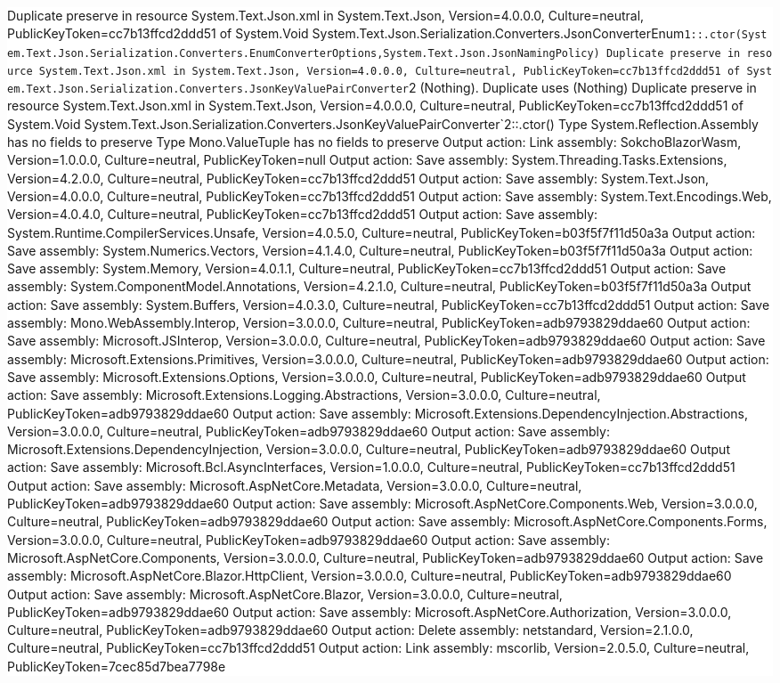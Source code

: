   Duplicate preserve in resource System.Text.Json.xml in System.Text.Json, Version=4.0.0.0, Culture=neutral, PublicKeyToken=cc7b13ffcd2ddd51 of System.Void System.Text.Json.Serialization.Converters.JsonConverterEnum`1::.ctor(System.Text.Json.Serialization.Converters.EnumConverterOptions,System.Text.Json.JsonNamingPolicy)
  Duplicate preserve in resource System.Text.Json.xml in System.Text.Json, Version=4.0.0.0, Culture=neutral, PublicKeyToken=cc7b13ffcd2ddd51 of System.Text.Json.Serialization.Converters.JsonKeyValuePairConverter`2 (Nothing).  Duplicate uses (Nothing)
  Duplicate preserve in resource System.Text.Json.xml in System.Text.Json, Version=4.0.0.0, Culture=neutral, PublicKeyToken=cc7b13ffcd2ddd51 of System.Void System.Text.Json.Serialization.Converters.JsonKeyValuePairConverter`2::.ctor()
  Type System.Reflection.Assembly has no fields to preserve
  Type Mono.ValueTuple has no fields to preserve
  Output action:     Link assembly: SokchoBlazorWasm, Version=1.0.0.0, Culture=neutral, PublicKeyToken=null
  Output action:     Save assembly: System.Threading.Tasks.Extensions, Version=4.2.0.0, Culture=neutral, PublicKeyToken=cc7b13ffcd2ddd51
  Output action:     Save assembly: System.Text.Json, Version=4.0.0.0, Culture=neutral, PublicKeyToken=cc7b13ffcd2ddd51
  Output action:     Save assembly: System.Text.Encodings.Web, Version=4.0.4.0, Culture=neutral, PublicKeyToken=cc7b13ffcd2ddd51
  Output action:     Save assembly: System.Runtime.CompilerServices.Unsafe, Version=4.0.5.0, Culture=neutral, PublicKeyToken=b03f5f7f11d50a3a
  Output action:     Save assembly: System.Numerics.Vectors, Version=4.1.4.0, Culture=neutral, PublicKeyToken=b03f5f7f11d50a3a
  Output action:     Save assembly: System.Memory, Version=4.0.1.1, Culture=neutral, PublicKeyToken=cc7b13ffcd2ddd51
  Output action:     Save assembly: System.ComponentModel.Annotations, Version=4.2.1.0, Culture=neutral, PublicKeyToken=b03f5f7f11d50a3a
  Output action:     Save assembly: System.Buffers, Version=4.0.3.0, Culture=neutral, PublicKeyToken=cc7b13ffcd2ddd51
  Output action:     Save assembly: Mono.WebAssembly.Interop, Version=3.0.0.0, Culture=neutral, PublicKeyToken=adb9793829ddae60
  Output action:     Save assembly: Microsoft.JSInterop, Version=3.0.0.0, Culture=neutral, PublicKeyToken=adb9793829ddae60
  Output action:     Save assembly: Microsoft.Extensions.Primitives, Version=3.0.0.0, Culture=neutral, PublicKeyToken=adb9793829ddae60
  Output action:     Save assembly: Microsoft.Extensions.Options, Version=3.0.0.0, Culture=neutral, PublicKeyToken=adb9793829ddae60
  Output action:     Save assembly: Microsoft.Extensions.Logging.Abstractions, Version=3.0.0.0, Culture=neutral, PublicKeyToken=adb9793829ddae60
  Output action:     Save assembly: Microsoft.Extensions.DependencyInjection.Abstractions, Version=3.0.0.0, Culture=neutral, PublicKeyToken=adb9793829ddae60
  Output action:     Save assembly: Microsoft.Extensions.DependencyInjection, Version=3.0.0.0, Culture=neutral, PublicKeyToken=adb9793829ddae60
  Output action:     Save assembly: Microsoft.Bcl.AsyncInterfaces, Version=1.0.0.0, Culture=neutral, PublicKeyToken=cc7b13ffcd2ddd51
  Output action:     Save assembly: Microsoft.AspNetCore.Metadata, Version=3.0.0.0, Culture=neutral, PublicKeyToken=adb9793829ddae60
  Output action:     Save assembly: Microsoft.AspNetCore.Components.Web, Version=3.0.0.0, Culture=neutral, PublicKeyToken=adb9793829ddae60
  Output action:     Save assembly: Microsoft.AspNetCore.Components.Forms, Version=3.0.0.0, Culture=neutral, PublicKeyToken=adb9793829ddae60
  Output action:     Save assembly: Microsoft.AspNetCore.Components, Version=3.0.0.0, Culture=neutral, PublicKeyToken=adb9793829ddae60
  Output action:     Save assembly: Microsoft.AspNetCore.Blazor.HttpClient, Version=3.0.0.0, Culture=neutral, PublicKeyToken=adb9793829ddae60
  Output action:     Save assembly: Microsoft.AspNetCore.Blazor, Version=3.0.0.0, Culture=neutral, PublicKeyToken=adb9793829ddae60
  Output action:     Save assembly: Microsoft.AspNetCore.Authorization, Version=3.0.0.0, Culture=neutral, PublicKeyToken=adb9793829ddae60
  Output action:   Delete assembly: netstandard, Version=2.1.0.0, Culture=neutral, PublicKeyToken=cc7b13ffcd2ddd51
  Output action:     Link assembly: mscorlib, Version=2.0.5.0, Culture=neutral, PublicKeyToken=7cec85d7bea7798e